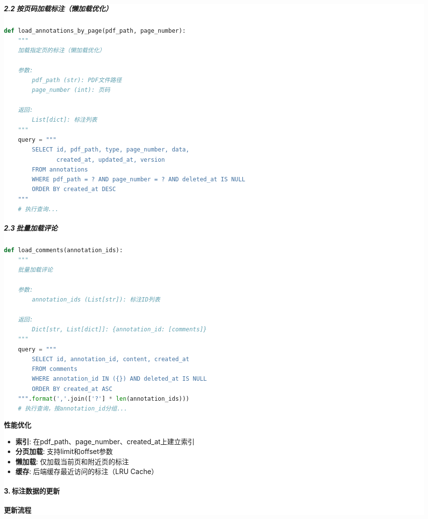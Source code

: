 ##### 2.2 按页码加载标注（懒加载优化）
```python
def load_annotations_by_page(pdf_path, page_number):
    """
    加载指定页的标注（懒加载优化）

    参数:
        pdf_path (str): PDF文件路径
        page_number (int): 页码

    返回:
        List[dict]: 标注列表
    """
    query = """
        SELECT id, pdf_path, type, page_number, data,
               created_at, updated_at, version
        FROM annotations
        WHERE pdf_path = ? AND page_number = ? AND deleted_at IS NULL
        ORDER BY created_at DESC
    """
    # 执行查询...
```

##### 2.3 批量加载评论
```python
def load_comments(annotation_ids):
    """
    批量加载评论

    参数:
        annotation_ids (List[str]): 标注ID列表

    返回:
        Dict[str, List[dict]]: {annotation_id: [comments]}
    """
    query = """
        SELECT id, annotation_id, content, created_at
        FROM comments
        WHERE annotation_id IN ({}) AND deleted_at IS NULL
        ORDER BY created_at ASC
    """.format(','.join(['?'] * len(annotation_ids)))
    # 执行查询，按annotation_id分组...
```

**性能优化**
- **索引**: 在pdf_path、page_number、created_at上建立索引
- **分页加载**: 支持limit和offset参数
- **懒加载**: 仅加载当前页和附近页的标注
- **缓存**: 后端缓存最近访问的标注（LRU Cache）

#### 3. 标注数据的更新

**更新流程**
